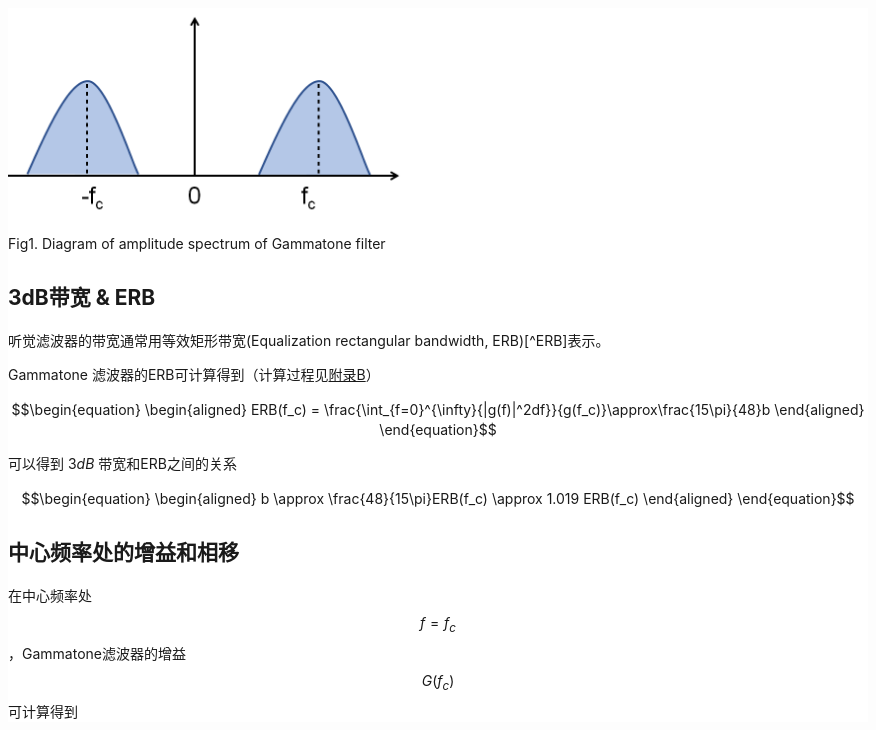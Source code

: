    <img src='/assets/images/gtf_baseband_implementation/gtf-diagram.png' width=400px>
   <a name="gtf_diagram">  </a>
   <figcaption>Fig1. Diagram of amplitude spectrum of Gammatone filter</figcaption>
  </figure>

## 3dB带宽 & ERB


听觉滤波器的带宽通常用等效矩形带宽(Equalization rectangular bandwidth, ERB)[^ERB]表示。

Gammatone 滤波器的ERB可计算得到（计算过程见[附录B](#积分)）

$$\begin{equation}
\begin{aligned}
ERB(f_c) =  \frac{\int_{f=0}^{\infty}{|g(f)|^2df}}{g(f_c)}\approx\frac{15\pi}{48}b
\end{aligned}
\end{equation}$$

可以得到 $3dB$ 带宽和ERB之间的关系

$$\begin{equation}
\begin{aligned}
b \approx \frac{48}{15\pi}ERB(f_c) \approx 1.019 ERB(f_c)
\end{aligned}
\end{equation}$$



## 中心频率处的增益和相移

在中心频率处$$f=f_c$$，Gammatone滤波器的增益 $$G(f_c)$$ 可计算得到


[^Darling]: Properties and Implementation of the GammaTone Filter: A Tutorial
[^Lyon1996]: The All-Pole Gammatone Filter and Auditory Models